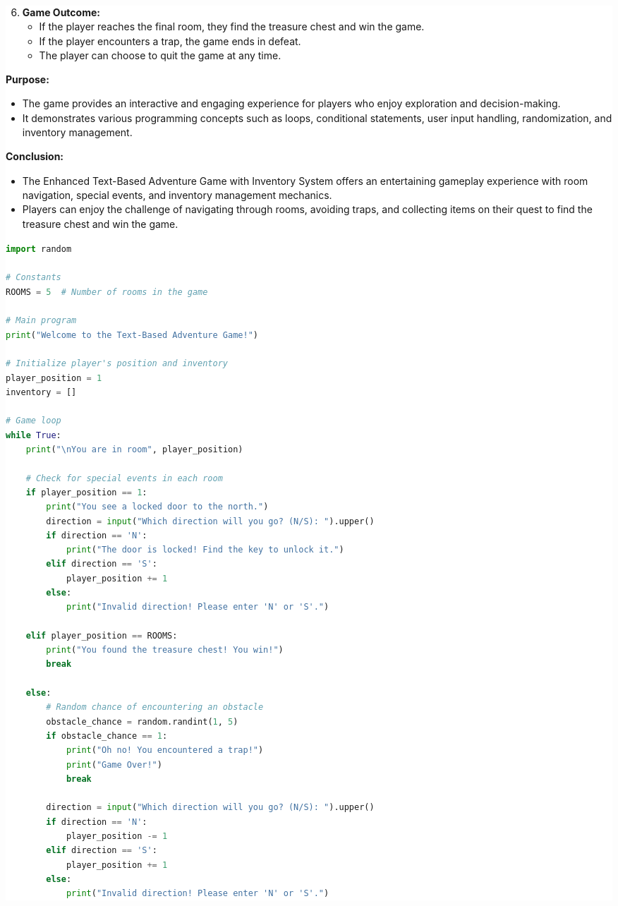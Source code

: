 6. **Game Outcome:**
   - If the player reaches the final room, they find the treasure chest and win the game.
   - If the player encounters a trap, the game ends in defeat.
   - The player can choose to quit the game at any time.

**Purpose:**
- The game provides an interactive and engaging experience for players who enjoy exploration and decision-making.
- It demonstrates various programming concepts such as loops, conditional statements, user input handling, randomization, and inventory management.

**Conclusion:**
- The Enhanced Text-Based Adventure Game with Inventory System offers an entertaining gameplay experience with room navigation, special events, and inventory management mechanics.
- Players can enjoy the challenge of navigating through rooms, avoiding traps, and collecting items on their quest to find the treasure chest and win the game.



```python
import random

# Constants
ROOMS = 5  # Number of rooms in the game

# Main program
print("Welcome to the Text-Based Adventure Game!")

# Initialize player's position and inventory
player_position = 1
inventory = []

# Game loop
while True:
    print("\nYou are in room", player_position)

    # Check for special events in each room
    if player_position == 1:
        print("You see a locked door to the north.")
        direction = input("Which direction will you go? (N/S): ").upper()
        if direction == 'N':
            print("The door is locked! Find the key to unlock it.")
        elif direction == 'S':
            player_position += 1
        else:
            print("Invalid direction! Please enter 'N' or 'S'.")

    elif player_position == ROOMS:
        print("You found the treasure chest! You win!")
        break

    else:
        # Random chance of encountering an obstacle
        obstacle_chance = random.randint(1, 5)
        if obstacle_chance == 1:
            print("Oh no! You encountered a trap!")
            print("Game Over!")
            break

        direction = input("Which direction will you go? (N/S): ").upper()
        if direction == 'N':
            player_position -= 1
        elif direction == 'S':
            player_position += 1
        else:
            print("Invalid direction! Please enter 'N' or 'S'.")
```